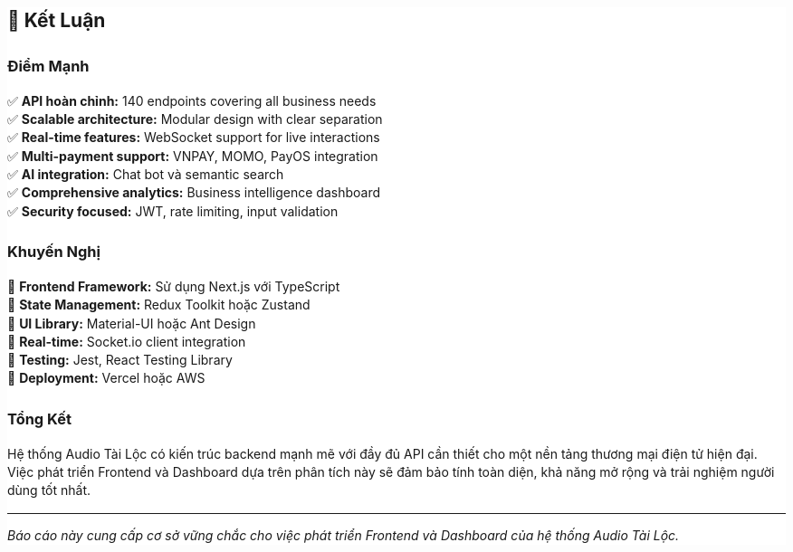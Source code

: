 
## 🎯 Kết Luận

### Điểm Mạnh
✅ **API hoàn chỉnh:** 140 endpoints covering all business needs  
✅ **Scalable architecture:** Modular design with clear separation  
✅ **Real-time features:** WebSocket support for live interactions  
✅ **Multi-payment support:** VNPAY, MOMO, PayOS integration  
✅ **AI integration:** Chat bot và semantic search  
✅ **Comprehensive analytics:** Business intelligence dashboard  
✅ **Security focused:** JWT, rate limiting, input validation  

### Khuyến Nghị
🔧 **Frontend Framework:** Sử dụng Next.js với TypeScript  
🔧 **State Management:** Redux Toolkit hoặc Zustand  
🔧 **UI Library:** Material-UI hoặc Ant Design  
🔧 **Real-time:** Socket.io client integration  
🔧 **Testing:** Jest, React Testing Library  
🔧 **Deployment:** Vercel hoặc AWS  

### Tổng Kết
Hệ thống Audio Tài Lộc có kiến trúc backend mạnh mẽ với đầy đủ API cần thiết cho một nền tảng thương mại điện tử hiện đại. Việc phát triển Frontend và Dashboard dựa trên phân tích này sẽ đảm bảo tính toàn diện, khả năng mở rộng và trải nghiệm người dùng tốt nhất.

---

*Báo cáo này cung cấp cơ sở vững chắc cho việc phát triển Frontend và Dashboard của hệ thống Audio Tài Lộc.*


